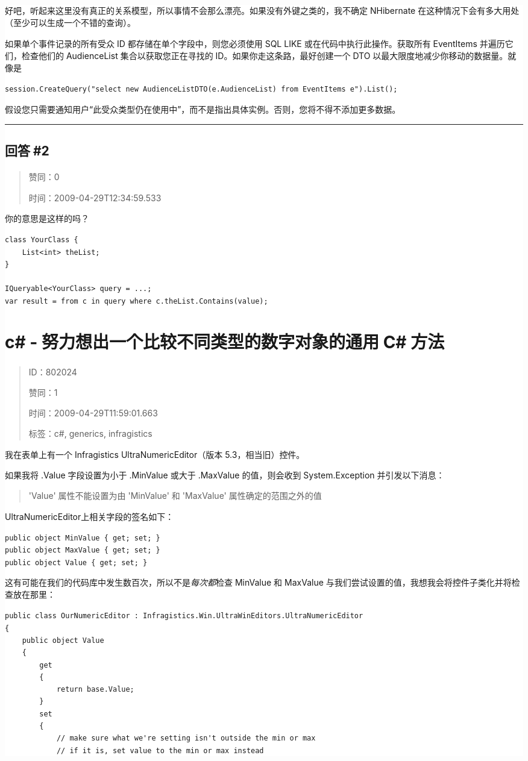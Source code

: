 好吧，听起来这里没有真正的关系模型，所以事情不会那么漂亮。如果没有外键之类的，我不确定 NHibernate 在这种情况下会有多大用处（至少可以生成一个不错的查询）。

如果单个事件记录的所有受众 ID 都存储在单个字段中，则您必须使用 SQL LIKE 或在代码中执行此操作。获取所有 EventItems 并遍历它们，检查他们的 AudienceList 集合以获取您正在寻找的 ID。如果你走这条路，最好创建一个 DTO 以最大限度地减少你移动的数据量。就像是

```
session.CreateQuery("select new AudienceListDTO(e.AudienceList) from EventItems e").List(); 
```

假设您只需要通知用户“此受众类型仍在使用中”，而不是指出具体实例。否则，您将不得不添加更多数据。

* * *

## 回答 #2

> 赞同：0
> 
> 时间：2009-04-29T12:34:59.533

你的意思是这样的吗？

```
class YourClass {
    List<int> theList;
}

IQueryable<YourClass> query = ...;
var result = from c in query where c.theList.Contains(value); 
```

# c# - 努力想出一个比较不同类型的数字对象的通用 C# 方法

> ID：802024
> 
> 赞同：1
> 
> 时间：2009-04-29T11:59:01.663
> 
> 标签：c#, generics, infragistics

我在表单上有一个 Infragistics UltraNumericEditor（版本 5.3，相当旧）控件。

如果我将 .Value 字段设置为小于 .MinValue 或大于 .MaxValue 的值，则会收到 System.Exception 并引发以下消息：

> 'Value' 属性不能设置为由 'MinValue' 和 'MaxValue' 属性确定的范围之外的值

UltraNumericEditor上相关字段的签名如下：

```
public object MinValue { get; set; }
public object MaxValue { get; set; }    
public object Value { get; set; } 
```

这有可能在我们的代码库中发生数百次，所以不是*每次都*检查 MinValue 和 MaxValue 与我们尝试设置的值，我想我会将控件子类化并将检查放在那里：

```
public class OurNumericEditor : Infragistics.Win.UltraWinEditors.UltraNumericEditor  
{  
    public object Value  
    {
        get
        {
            return base.Value;
        }
        set
        {
            // make sure what we're setting isn't outside the min or max
            // if it is, set value to the min or max instead

```